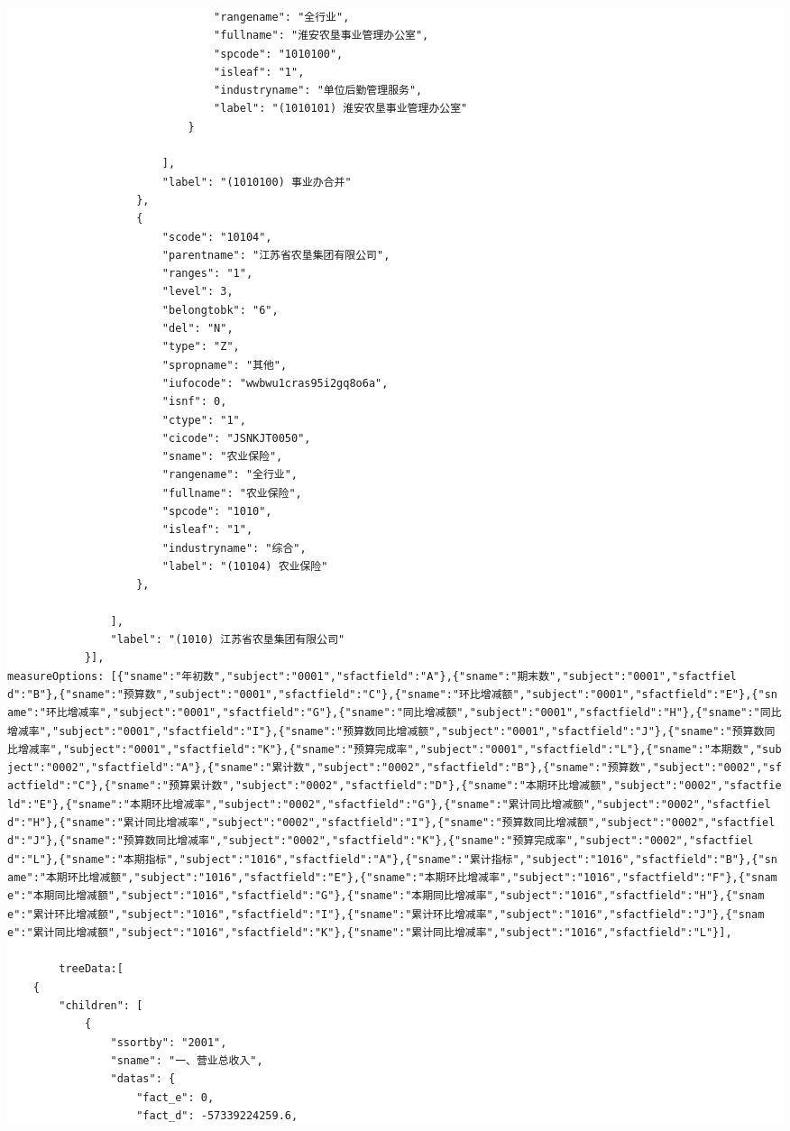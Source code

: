 ```html
                                "rangename": "全行业",
                                "fullname": "淮安农垦事业管理办公室",
                                "spcode": "1010100",
                                "isleaf": "1",
                                "industryname": "单位后勤管理服务",
                                "label": "(1010101) 淮安农垦事业管理办公室"
                            }
                          
                        ],
                        "label": "(1010100) 事业办合并"
                    },
                    {
                        "scode": "10104",
                        "parentname": "江苏省农垦集团有限公司",
                        "ranges": "1",
                        "level": 3,
                        "belongtobk": "6",
                        "del": "N",
                        "type": "Z",
                        "spropname": "其他",
                        "iufocode": "wwbwu1cras95i2gq8o6a",
                        "isnf": 0,
                        "ctype": "1",
                        "cicode": "JSNKJT0050",
                        "sname": "农业保险",
                        "rangename": "全行业",
                        "fullname": "农业保险",
                        "spcode": "1010",
                        "isleaf": "1",
                        "industryname": "综合",
                        "label": "(10104) 农业保险"
                    },

                ],
                "label": "(1010) 江苏省农垦集团有限公司"
            }],
measureOptions: [{"sname":"年初数","subject":"0001","sfactfield":"A"},{"sname":"期末数","subject":"0001","sfactfield":"B"},{"sname":"预算数","subject":"0001","sfactfield":"C"},{"sname":"环比增减额","subject":"0001","sfactfield":"E"},{"sname":"环比增减率","subject":"0001","sfactfield":"G"},{"sname":"同比增减额","subject":"0001","sfactfield":"H"},{"sname":"同比增减率","subject":"0001","sfactfield":"I"},{"sname":"预算数同比增减额","subject":"0001","sfactfield":"J"},{"sname":"预算数同比增减率","subject":"0001","sfactfield":"K"},{"sname":"预算完成率","subject":"0001","sfactfield":"L"},{"sname":"本期数","subject":"0002","sfactfield":"A"},{"sname":"累计数","subject":"0002","sfactfield":"B"},{"sname":"预算数","subject":"0002","sfactfield":"C"},{"sname":"预算累计数","subject":"0002","sfactfield":"D"},{"sname":"本期环比增减额","subject":"0002","sfactfield":"E"},{"sname":"本期环比增减率","subject":"0002","sfactfield":"G"},{"sname":"累计同比增减额","subject":"0002","sfactfield":"H"},{"sname":"累计同比增减率","subject":"0002","sfactfield":"I"},{"sname":"预算数同比增减额","subject":"0002","sfactfield":"J"},{"sname":"预算数同比增减率","subject":"0002","sfactfield":"K"},{"sname":"预算完成率","subject":"0002","sfactfield":"L"},{"sname":"本期指标","subject":"1016","sfactfield":"A"},{"sname":"累计指标","subject":"1016","sfactfield":"B"},{"sname":"本期环比增减额","subject":"1016","sfactfield":"E"},{"sname":"本期环比增减率","subject":"1016","sfactfield":"F"},{"sname":"本期同比增减额","subject":"1016","sfactfield":"G"},{"sname":"本期同比增减率","subject":"1016","sfactfield":"H"},{"sname":"累计环比增减额","subject":"1016","sfactfield":"I"},{"sname":"累计环比增减率","subject":"1016","sfactfield":"J"},{"sname":"累计同比增减额","subject":"1016","sfactfield":"K"},{"sname":"累计同比增减率","subject":"1016","sfactfield":"L"}],

        treeData:[
    {
        "children": [
            {
                "ssortby": "2001",
                "sname": "一、营业总收入",
                "datas": {
                    "fact_e": 0,
                    "fact_d": -57339224259.6,
```